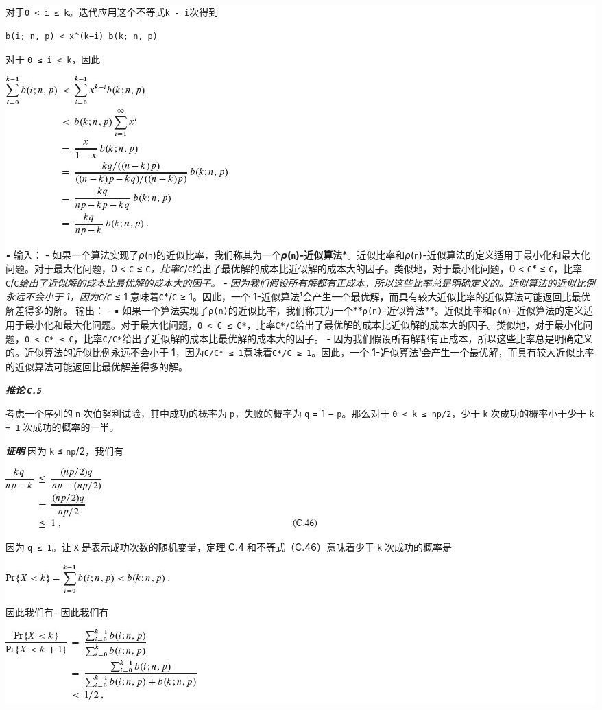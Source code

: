 对于`0 < i ≤ k`。迭代应用这个不等式`k - i`次得到

`b(i; n, p) < x^(k−i) b(k; n, p)`

对于 `0 ≤ i < k`，因此  

![艺术](img/Art_P1735.jpg)

▪ 输入：  -   如果一个算法实现了*ρ*(`n`)的近似比率，我们称其为一个***ρ*(`n`)-近似算法***。近似比率和*ρ*(`n`)-近似算法的定义适用于最小化和最大化问题。对于最大化问题，0 < `C` ≤ `C`*，比率`C`*/`C`给出了最优解的成本比近似解的成本大的因子。类似地，对于最小化问题，0 < `C`* ≤ `C`，比率`C`/`C`*给出了近似解的成本比最优解的成本大的因子。 -   因为我们假设所有解都有正成本，所以这些比率总是明确定义的。近似算法的近似比例永远不会小于 1，因为`C`/`C`* ≤ 1 意味着`C`*/`C` ≥ 1。因此，一个 1-近似算法¹会产生一个最优解，而具有较大近似比率的近似算法可能返回比最优解差得多的解。   输出：  -   ▪ 如果一个算法实现了`ρ(n)`的近似比率，我们称其为一个**`ρ(n)`-近似算法**。近似比率和`ρ(n)`-近似算法的定义适用于最小化和最大化问题。对于最大化问题，`0 < C ≤ C*`，比率`C*/C`给出了最优解的成本比近似解的成本大的因子。类似地，对于最小化问题，`0 < C* ≤ C`，比率`C/C*`给出了近似解的成本比最优解的成本大的因子。 -   因为我们假设所有解都有正成本，所以这些比率总是明确定义的。近似算法的近似比例永远不会小于 1，因为`C/C* ≤ 1`意味着`C*/C ≥ 1`。因此，一个 1-近似算法¹会产生一个最优解，而具有较大近似比率的近似算法可能返回比最优解差得多的解。

***推论 `C.5`***

考虑一个序列的 `n` 次伯努利试验，其中成功的概率为 `p`，失败的概率为 `q` = 1 − `p`。那么对于 `0 < k ≤ np/2`，少于 `k` 次成功的概率小于少于 `k + 1` 次成功的概率的一半。

***证明*** 因为 `k` ≤ `np`/2，我们有

![艺术](img/Art_P1736.jpg)

因为 `q ≤ 1`。让 `X` 是表示成功次数的随机变量，定理 C.4 和不等式（C.46）意味着少于 `k` 次成功的概率是

![艺术](img/Art_P1737.jpg)  

因此我们有-   因此我们有

![艺术](img/Art_P1738.jpg)  
